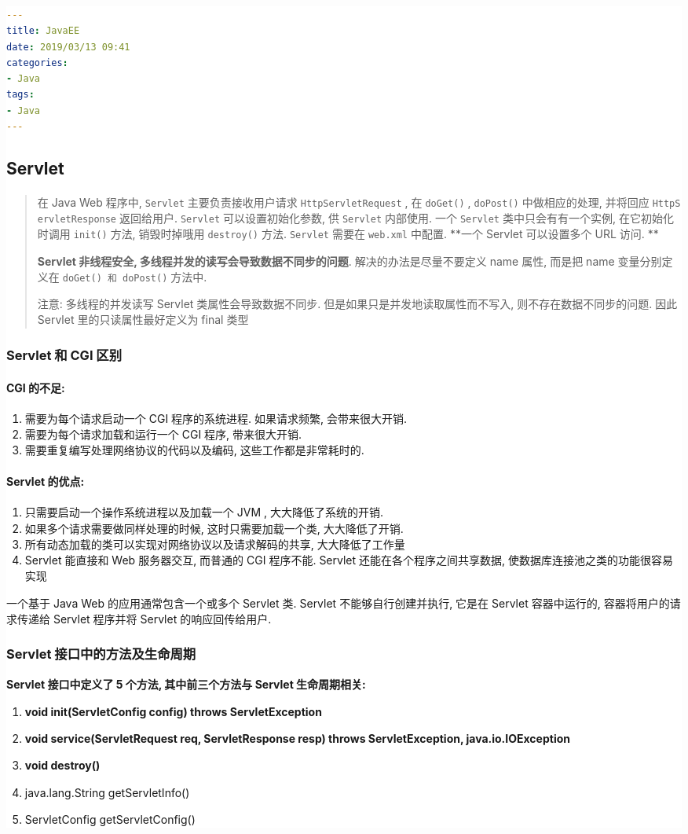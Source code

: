 ```yaml
---
title: JavaEE
date: 2019/03/13 09:41
categories:
- Java
tags:
- Java
---
```


## Servlet

> 在 Java Web 程序中, `Servlet` 主要负责接收用户请求 `HttpServletRequest` , 在 `doGet()` , `doPost()` 中做相应的处理, 并将回应 `HttpServletResponse` 返回给用户. `Servlet` 可以设置初始化参数, 供 `Servlet` 内部使用. 一个 `Servlet` 类中只会有有一个实例, 在它初始化时调用 `init()` 方法, 销毁时掉哦用 `destroy()` 方法. `Servlet` 需要在 `web.xml` 中配置. **一个 Servlet 可以设置多个 URL 访问. ** 
>
> **Servlet 非线程安全, 多线程并发的读写会导致数据不同步的问题**. 解决的办法是尽量不要定义 name 属性, 而是把 name 变量分别定义在 `doGet() 和 doPost()` 方法中.
>
> 注意: 多线程的并发读写 Servlet 类属性会导致数据不同步. 但是如果只是并发地读取属性而不写入, 则不存在数据不同步的问题. 因此 Servlet 里的只读属性最好定义为 final 类型

### Servlet 和 CGI 区别

#### CGI 的不足:

1. 需要为每个请求启动一个 CGI 程序的系统进程. 如果请求频繁, 会带来很大开销.
2. 需要为每个请求加载和运行一个 CGI 程序, 带来很大开销. 
3. 需要重复编写处理网络协议的代码以及编码, 这些工作都是非常耗时的.

#### Servlet 的优点:

1. 只需要启动一个操作系统进程以及加载一个 JVM , 大大降低了系统的开销. 
2. 如果多个请求需要做同样处理的时候, 这时只需要加载一个类, 大大降低了开销.
3. 所有动态加载的类可以实现对网络协议以及请求解码的共享, 大大降低了工作量
4. Servlet 能直接和 Web 服务器交互, 而普通的 CGI 程序不能. Servlet 还能在各个程序之间共享数据, 使数据库连接池之类的功能很容易实现

一个基于 Java Web 的应用通常包含一个或多个 Servlet 类. Servlet 不能够自行创建并执行, 它是在 Servlet 容器中运行的, 容器将用户的请求传递给 Servlet 程序并将 Servlet 的响应回传给用户.

### Servlet 接口中的方法及生命周期

**Servlet 接口中定义了 5 个方法, 其中前三个方法与 Servlet 生命周期相关:**

1. **void init(ServletConfig config) throws ServletException**
2. **void service(ServletRequest req, ServletResponse resp) throws ServletException, java.io.IOException**  

3. **void destroy()**
4. java.lang.String getServletInfo()
5. ServletConfig getServletConfig()
